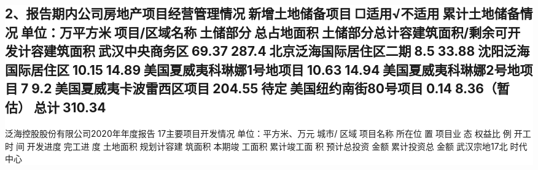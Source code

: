 2、报告期内公司房地产项目经营管理情况
新增土地储备项目
□适用√不适用
累计土地储备情况
单位：万平方米
项目/区域名称
土储部分
总占地面积
土储部分总计容建筑面积/剩余可开
发计容建筑面积
武汉中央商务区
69.37
287.4
北京泛海国际居住区二期
8.5
33.88
沈阳泛海国际居住区
10.15
14.89
美国夏威夷科琳娜1号地项目
10.63
14.94
美国夏威夷科琳娜2号地项目
7
9.2
美国夏威夷卡波雷西区项目
204.55
待定
美国纽约南街80号项目
0.14
8.36（暂估）
总计
310.34
--
泛海控股股份有限公司2020年年度报告
17主要项目开发情况
单位：平方米、万元
城市/
区域
项目名称
所在位
置
项目业
态
权益比
例
开工时
间
开发进度
完工进
度
土地面积
规划计容建
筑面积
本期竣
工面积
累计竣工面
积
预计总投资
金额
累计投资总
金额
武汉宗地17北
时代中心